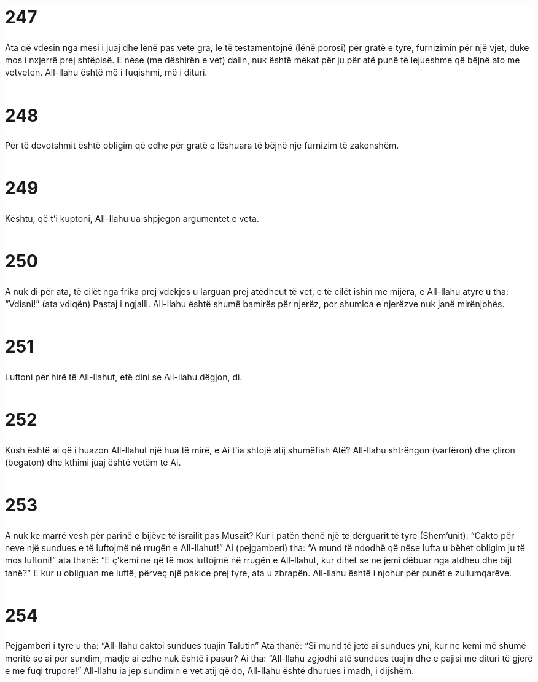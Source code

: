 # 247

Ata që vdesin nga mesi i juaj dhe lënë pas vete gra, le të testamentojnë (lënë porosi) për gratë e tyre, furnizimin për një vjet, duke mos i nxjerrë prej shtëpisë. E nëse (me dëshirën e vet) dalin, nuk është mëkat për ju për atë punë të lejueshme që bëjnë ato me vetveten. All-llahu është më i fuqishmi, më i dituri.

# 248

Për të devotshmit është obligim që edhe për gratë e lëshuara të bëjnë një furnizim të zakonshëm.

# 249

Kështu, që t’i kuptoni, All-llahu ua shpjegon argumentet e veta.

# 250

A nuk di për ata, të cilët nga frika prej vdekjes u larguan prej atëdheut të vet, e të cilët ishin me mijëra, e All-llahu atyre u tha: “Vdisni!” (ata vdiqën) Pastaj i ngjalli. All-llahu është shumë bamirës për njerëz, por shumica e njerëzve nuk janë mirënjohës.

# 251

Luftoni për hirë të All-llahut, etë dini se All-llahu dëgjon, di.

# 252

Kush është ai që i huazon All-llahut një hua të mirë, e Ai t’ia shtojë atij shumëfish Atë? All-llahu shtrëngon (varfëron) dhe çliron (begaton) dhe kthimi juaj është vetëm te Ai.

# 253

A nuk ke marrë vesh për parinë e bijëve të israilit pas Musait? Kur i patën thënë një të dërguarit të tyre (Shem’unit): “Cakto për neve një sundues e të luftojmë në rrugën e All-llahut!” Ai (pejgamberi) tha: “A mund të ndodhë që nëse lufta u bëhet obligim ju të mos luftoni!” ata thanë: “E ç’kemi ne që të mos luftojmë në rrugën e All-llahut, kur dihet se ne jemi dëbuar nga atdheu dhe bijt tanë?” E kur u obliguan me luftë, përveç një pakice prej tyre, ata u zbrapën. All-llahu është i njohur për punët e zullumqarëve.

# 254

Pejgamberi i tyre u tha: “All-llahu caktoi sundues tuajin Talutin” Ata thanë: “Si mund të jetë ai sundues yni, kur ne kemi më shumë meritë se ai për sundim, madje ai edhe nuk është i pasur? Ai tha: “All-llahu zgjodhi atë sundues tuajin dhe e pajisi me dituri të gjerë e me fuqi trupore!” All-llahu ia jep sundimin e vet atij që do, All-llahu është dhurues i madh, i dijshëm.
